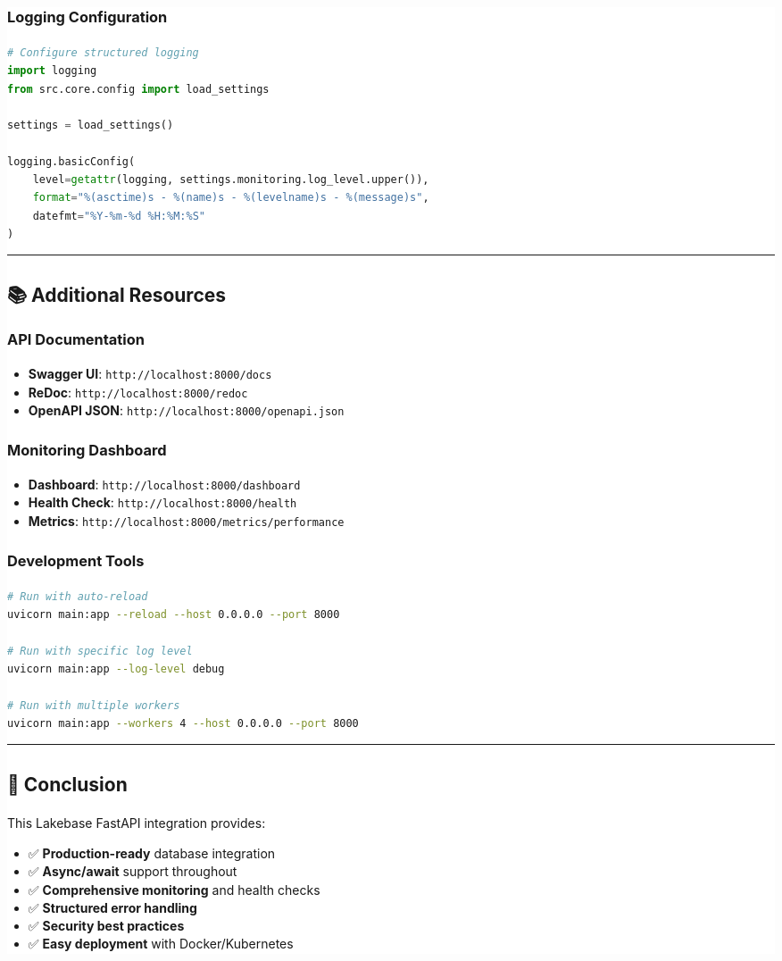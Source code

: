 ### Logging Configuration

```python
# Configure structured logging
import logging
from src.core.config import load_settings

settings = load_settings()

logging.basicConfig(
    level=getattr(logging, settings.monitoring.log_level.upper()),
    format="%(asctime)s - %(name)s - %(levelname)s - %(message)s",
    datefmt="%Y-%m-%d %H:%M:%S"
)
```

---

## 📚 Additional Resources

### API Documentation

- **Swagger UI**: `http://localhost:8000/docs`
- **ReDoc**: `http://localhost:8000/redoc`
- **OpenAPI JSON**: `http://localhost:8000/openapi.json`

### Monitoring Dashboard

- **Dashboard**: `http://localhost:8000/dashboard`
- **Health Check**: `http://localhost:8000/health`
- **Metrics**: `http://localhost:8000/metrics/performance`

### Development Tools

```bash
# Run with auto-reload
uvicorn main:app --reload --host 0.0.0.0 --port 8000

# Run with specific log level
uvicorn main:app --log-level debug

# Run with multiple workers
uvicorn main:app --workers 4 --host 0.0.0.0 --port 8000
```

---

## 🎯 Conclusion

This Lakebase FastAPI integration provides:

- ✅ **Production-ready** database integration
- ✅ **Async/await** support throughout
- ✅ **Comprehensive monitoring** and health checks
- ✅ **Structured error handling**
- ✅ **Security best practices**
- ✅ **Easy deployment** with Docker/Kubernetes
